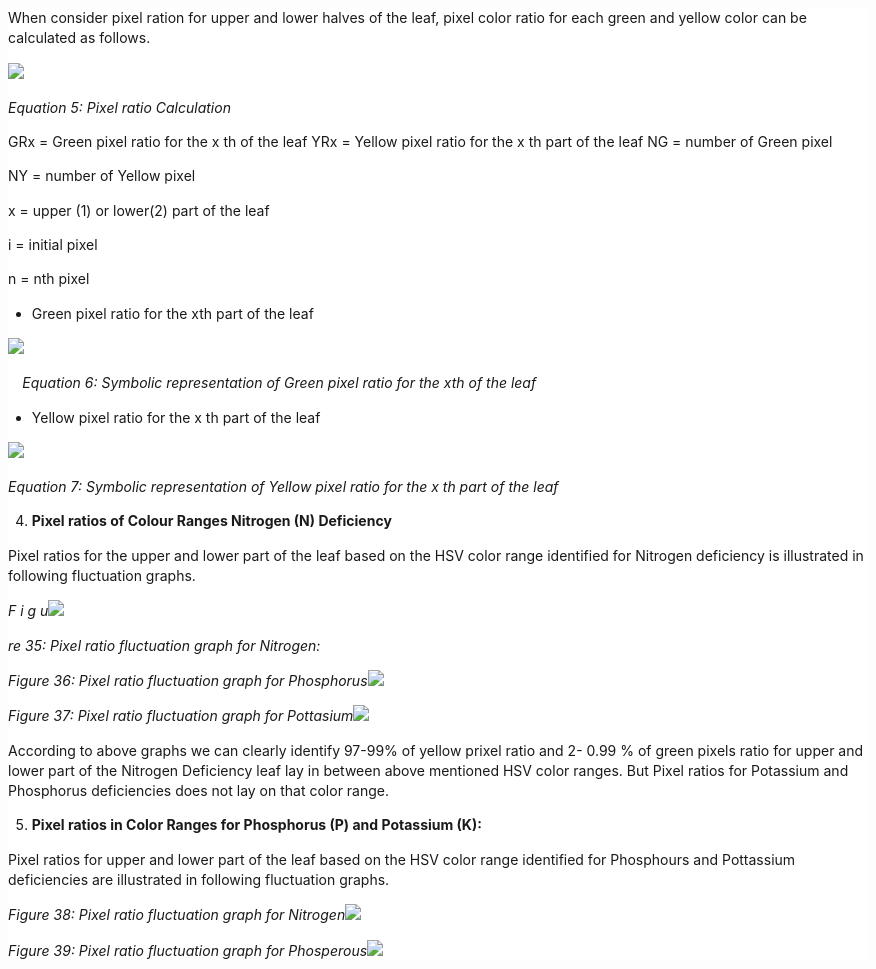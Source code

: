 When consider pixel ration for upper and lower halves of the leaf, pixel color ratio for each green and yellow color can be calculated as follows.

![](Aspose.Words.50e9e497-462d-4d4e-9682-dbcac6ac1ffb.006.png)

*Equation 5: Pixel ratio Calculation*

GRx = Green pixel ratio for the x th  of the leaf YRx = Yellow pixel ratio for the x th part of the leaf NG = number of Green pixel 

NY = number of Yellow pixel 

x  = upper (1) or lower(2) part of the leaf

i = initial pixel

n = nth pixel

- Green pixel ratio for the xth part  of the leaf

![](Aspose.Words.50e9e497-462d-4d4e-9682-dbcac6ac1ffb.007.png)

`  `*Equation 6:  Symbolic representation of Green pixel ratio for the xth  of the leaf*

- Yellow pixel ratio for the x th part of the leaf

![](Aspose.Words.50e9e497-462d-4d4e-9682-dbcac6ac1ffb.008.png)

*Equation 7: Symbolic representation of Yellow pixel ratio for the x th part of the leaf*

4. **Pixel ratios of  Colour Ranges Nitrogen (N) Deficiency**

Pixel ratios for the upper and lower part of the leaf based on the HSV color range identified for Nitrogen deficiency is illustrated in following fluctuation graphs.

*F i g u![](Aspose.Words.50e9e497-462d-4d4e-9682-dbcac6ac1ffb.009.jpeg)*

*re 35: Pixel ratio fluctuation graph for Nitrogen:*

*Figure 36: Pixel ratio fluctuation graph for Phosphorus![](Aspose.Words.50e9e497-462d-4d4e-9682-dbcac6ac1ffb.010.jpeg)*

*Figure 37: Pixel ratio fluctuation graph for Pottasium![](Aspose.Words.50e9e497-462d-4d4e-9682-dbcac6ac1ffb.011.jpeg)*

According to above graphs we can clearly identify 97-99% of  yellow prixel ratio and  2- 0.99 % of green pixels ratio for upper and lower part of the Nitrogen Deficiency leaf lay in between above mentioned HSV color ranges. But Pixel ratios for Potassium and Phosphorus deficiencies does not lay on that color range.

5. **Pixel ratios in Color Ranges for Phosphorus (P) and Potassium (K):**

Pixel ratios for upper and lower part of the leaf based on the HSV color range identified for Phosphours and Pottassium deficiencies are  illustrated in following fluctuation graphs.

*Figure 38: Pixel ratio fluctuation graph for Nitrogen![](Aspose.Words.50e9e497-462d-4d4e-9682-dbcac6ac1ffb.012.png)*

*Figure 39: Pixel ratio fluctuation graph for Phosperous![](Aspose.Words.50e9e497-462d-4d4e-9682-dbcac6ac1ffb.013.jpeg)*
